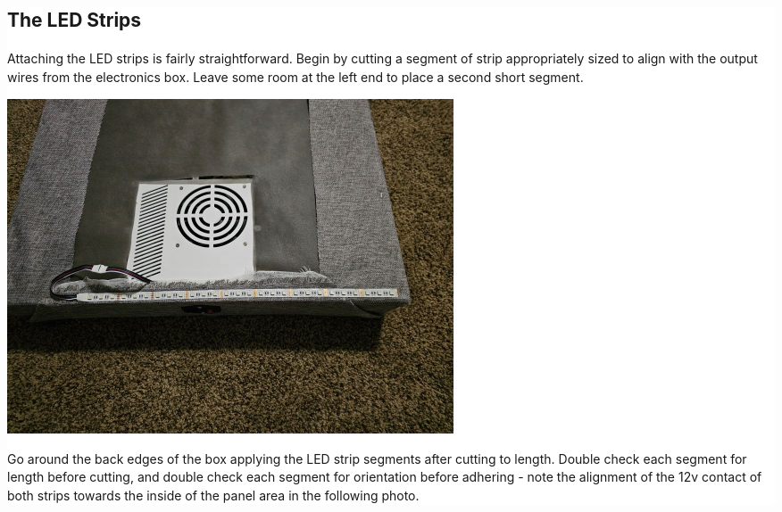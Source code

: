 
## The LED Strips

Attaching the LED strips is fairly straightforward. Begin by cutting a segment
of strip appropriately sized to align with the output wires from the electronics
box. Leave some room at the left end to place a second short segment.

<img src="images/first_led_strip_segment.jpg" alt="first led strip segment" width=500/>

Go around the back edges of the box applying the LED strip segments 
after cutting to length. Double check each segment for length 
before cutting, and double check each segment for orientation 
before adhering - note the alignment of the 12v contact of 
both strips towards the inside of the panel area in the following 
photo.
